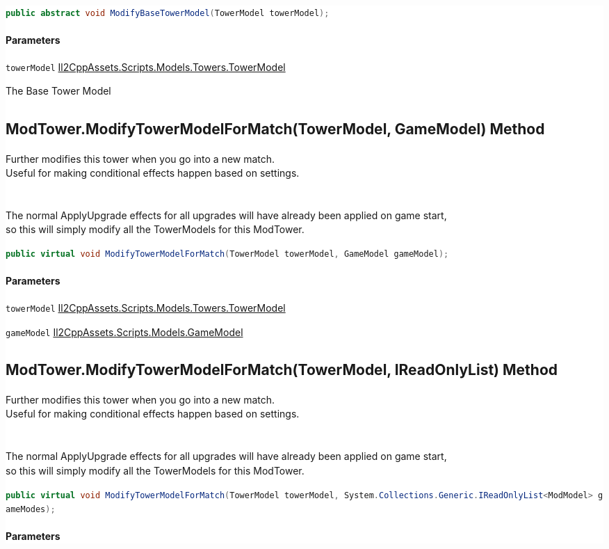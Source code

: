 ```csharp
public abstract void ModifyBaseTowerModel(TowerModel towerModel);
```
#### Parameters

<a name='BTD_Mod_Helper.Api.Towers.ModTower.ModifyBaseTowerModel(TowerModel).towerModel'></a>

`towerModel` [Il2CppAssets.Scripts.Models.Towers.TowerModel](https://docs.microsoft.com/en-us/dotnet/api/Il2CppAssets.Scripts.Models.Towers.TowerModel 'Il2CppAssets.Scripts.Models.Towers.TowerModel')

The Base Tower Model

<a name='BTD_Mod_Helper.Api.Towers.ModTower.ModifyTowerModelForMatch(TowerModel,GameModel)'></a>

## ModTower.ModifyTowerModelForMatch(TowerModel, GameModel) Method

Further modifies this tower when you go into a new match.  
Useful for making conditional effects happen based on settings.  
<br/>  
The normal ApplyUpgrade effects for all upgrades will have already been applied on game start,  
so this will simply modify all the TowerModels for this ModTower.

```csharp
public virtual void ModifyTowerModelForMatch(TowerModel towerModel, GameModel gameModel);
```
#### Parameters

<a name='BTD_Mod_Helper.Api.Towers.ModTower.ModifyTowerModelForMatch(TowerModel,GameModel).towerModel'></a>

`towerModel` [Il2CppAssets.Scripts.Models.Towers.TowerModel](https://docs.microsoft.com/en-us/dotnet/api/Il2CppAssets.Scripts.Models.Towers.TowerModel 'Il2CppAssets.Scripts.Models.Towers.TowerModel')

<a name='BTD_Mod_Helper.Api.Towers.ModTower.ModifyTowerModelForMatch(TowerModel,GameModel).gameModel'></a>

`gameModel` [Il2CppAssets.Scripts.Models.GameModel](https://docs.microsoft.com/en-us/dotnet/api/Il2CppAssets.Scripts.Models.GameModel 'Il2CppAssets.Scripts.Models.GameModel')

<a name='BTD_Mod_Helper.Api.Towers.ModTower.ModifyTowerModelForMatch(TowerModel,System.Collections.Generic.IReadOnlyList_ModModel_)'></a>

## ModTower.ModifyTowerModelForMatch(TowerModel, IReadOnlyList<ModModel>) Method

Further modifies this tower when you go into a new match.  
Useful for making conditional effects happen based on settings.  
<br/>  
The normal ApplyUpgrade effects for all upgrades will have already been applied on game start,  
so this will simply modify all the TowerModels for this ModTower.

```csharp
public virtual void ModifyTowerModelForMatch(TowerModel towerModel, System.Collections.Generic.IReadOnlyList<ModModel> gameModes);
```
#### Parameters
